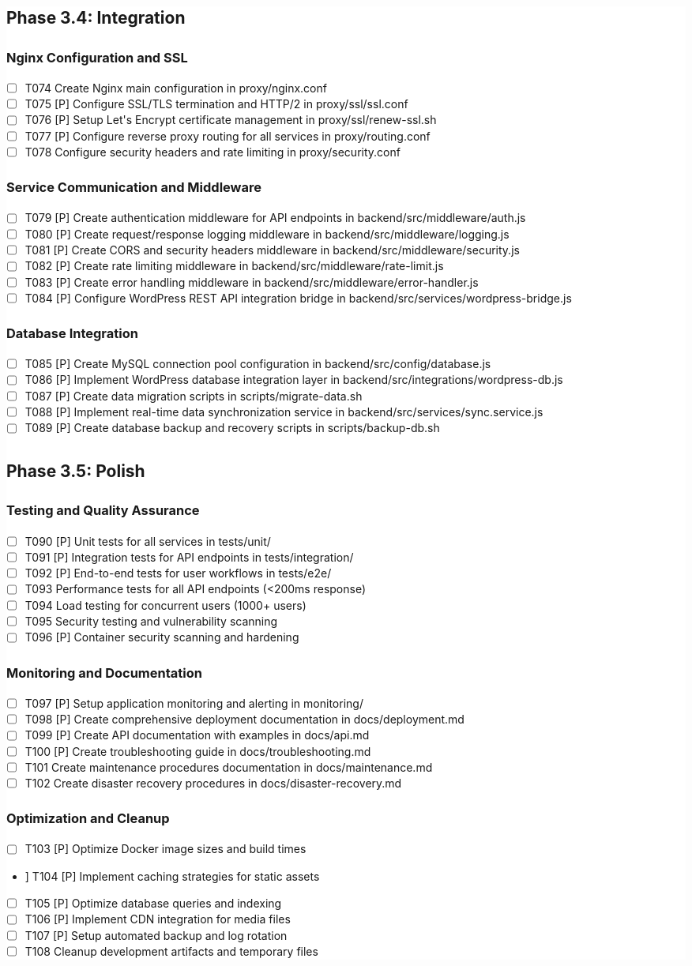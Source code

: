 ## Phase 3.4: Integration

### Nginx Configuration and SSL
- [ ] T074 Create Nginx main configuration in proxy/nginx.conf
- [ ] T075 [P] Configure SSL/TLS termination and HTTP/2 in proxy/ssl/ssl.conf
- [ ] T076 [P] Setup Let's Encrypt certificate management in proxy/ssl/renew-ssl.sh
- [ ] T077 [P] Configure reverse proxy routing for all services in proxy/routing.conf
- [ ] T078 Configure security headers and rate limiting in proxy/security.conf

### Service Communication and Middleware
- [ ] T079 [P] Create authentication middleware for API endpoints in backend/src/middleware/auth.js
- [ ] T080 [P] Create request/response logging middleware in backend/src/middleware/logging.js
- [ ] T081 [P] Create CORS and security headers middleware in backend/src/middleware/security.js
- [ ] T082 [P] Create rate limiting middleware in backend/src/middleware/rate-limit.js
- [ ] T083 [P] Create error handling middleware in backend/src/middleware/error-handler.js
- [ ] T084 [P] Configure WordPress REST API integration bridge in backend/src/services/wordpress-bridge.js

### Database Integration
- [ ] T085 [P] Create MySQL connection pool configuration in backend/src/config/database.js
- [ ] T086 [P] Implement WordPress database integration layer in backend/src/integrations/wordpress-db.js
- [ ] T087 [P] Create data migration scripts in scripts/migrate-data.sh
- [ ] T088 [P] Implement real-time data synchronization service in backend/src/services/sync.service.js
- [ ] T089 [P] Create database backup and recovery scripts in scripts/backup-db.sh

## Phase 3.5: Polish

### Testing and Quality Assurance
- [ ] T090 [P] Unit tests for all services in tests/unit/
- [ ] T091 [P] Integration tests for API endpoints in tests/integration/
- [ ] T092 [P] End-to-end tests for user workflows in tests/e2e/
- [ ] T093 Performance tests for all API endpoints (<200ms response)
- [ ] T094 Load testing for concurrent users (1000+ users)
- [ ] T095 Security testing and vulnerability scanning
- [ ] T096 [P] Container security scanning and hardening

### Monitoring and Documentation
- [ ] T097 [P] Setup application monitoring and alerting in monitoring/
- [ ] T098 [P] Create comprehensive deployment documentation in docs/deployment.md
- [ ] T099 [P] Create API documentation with examples in docs/api.md
- [ ] T100 [P] Create troubleshooting guide in docs/troubleshooting.md
- [ ] T101 Create maintenance procedures documentation in docs/maintenance.md
- [ ] T102 Create disaster recovery procedures in docs/disaster-recovery.md

### Optimization and Cleanup
- [ ] T103 [P] Optimize Docker image sizes and build times
- ] T104 [P] Implement caching strategies for static assets
- [ ] T105 [P] Optimize database queries and indexing
- [ ] T106 [P] Implement CDN integration for media files
- [ ] T107 [P] Setup automated backup and log rotation
- [ ] T108 Cleanup development artifacts and temporary files
